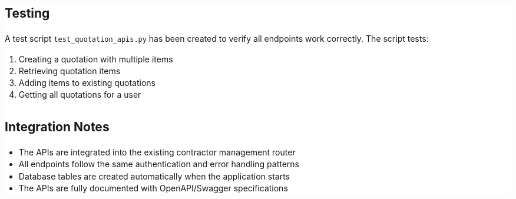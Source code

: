 ## Testing

A test script `test_quotation_apis.py` has been created to verify all endpoints work correctly. The script tests:

1. Creating a quotation with multiple items
2. Retrieving quotation items
3. Adding items to existing quotations
4. Getting all quotations for a user

## Integration Notes

- The APIs are integrated into the existing contractor management router
- All endpoints follow the same authentication and error handling patterns
- Database tables are created automatically when the application starts
- The APIs are fully documented with OpenAPI/Swagger specifications
